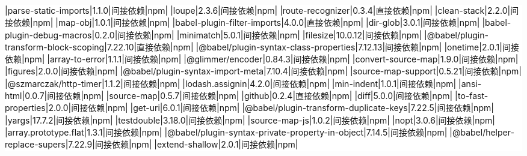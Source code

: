 |parse-static-imports|1.1.0|间接依赖|npm|
|loupe|2.3.6|间接依赖|npm|
|route-recognizer|0.3.4|直接依赖|npm|
|clean-stack|2.2.0|间接依赖|npm|
|map-obj|1.0.1|间接依赖|npm|
|babel-plugin-filter-imports|4.0.0|直接依赖|npm|
|dir-glob|3.0.1|间接依赖|npm|
|babel-plugin-debug-macros|0.2.0|间接依赖|npm|
|minimatch|5.0.1|间接依赖|npm|
|filesize|10.0.12|间接依赖|npm|
|@babel/plugin-transform-block-scoping|7.22.10|直接依赖|npm|
|@babel/plugin-syntax-class-properties|7.12.13|间接依赖|npm|
|onetime|2.0.1|间接依赖|npm|
|array-to-error|1.1.1|间接依赖|npm|
|@glimmer/encoder|0.84.3|间接依赖|npm|
|convert-source-map|1.9.0|间接依赖|npm|
|figures|2.0.0|间接依赖|npm|
|@babel/plugin-syntax-import-meta|7.10.4|间接依赖|npm|
|source-map-support|0.5.21|间接依赖|npm|
|@szmarczak/http-timer|1.1.2|间接依赖|npm|
|lodash.assignin|4.2.0|间接依赖|npm|
|min-indent|1.0.1|间接依赖|npm|
|ansi-html|0.0.7|间接依赖|npm|
|source-map|0.5.7|间接依赖|npm|
|github|0.2.4|直接依赖|npm|
|diff|5.0.0|间接依赖|npm|
|to-fast-properties|2.0.0|间接依赖|npm|
|get-uri|6.0.1|间接依赖|npm|
|@babel/plugin-transform-duplicate-keys|7.22.5|间接依赖|npm|
|yargs|17.7.2|间接依赖|npm|
|testdouble|3.18.0|间接依赖|npm|
|source-map-js|1.0.2|间接依赖|npm|
|nopt|3.0.6|间接依赖|npm|
|array.prototype.flat|1.3.1|间接依赖|npm|
|@babel/plugin-syntax-private-property-in-object|7.14.5|间接依赖|npm|
|@babel/helper-replace-supers|7.22.9|间接依赖|npm|
|extend-shallow|2.0.1|间接依赖|npm|